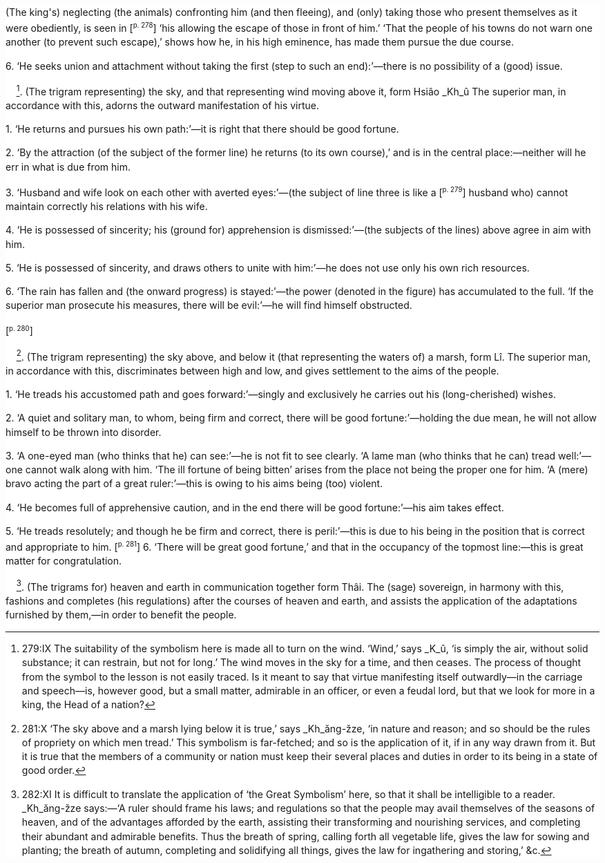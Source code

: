 (The king's) neglecting (the animals) confronting him (and then fleeing), and (only) taking those who present themselves as it were obediently, is seen in <span id="p278">[<sup><small>p. 278</small></sup>]</span> ‘his allowing the escape of those in front of him.’ ‘That the people of his towns do not warn one another (to prevent such escape),’ shows how he, in his high eminence, has made them pursue the due course.

6\. ‘He seeks union and attachment without taking the first (step to such an end):’—there is no possibility of a (good) issue.

&nbsp;&nbsp;&nbsp;&nbsp;[^198]. (The trigram representing) the sky, and that representing wind moving above it, form Hsiâo _Kh_û The superior man, in accordance with this, adorns the outward manifestation of his virtue.

1\. ‘He returns and pursues his own path:’—it is right that there should be good fortune.

2\. ‘By the attraction (of the subject of the former line) he returns (to its own course),’ and is in the central place:—neither will he err in what is due from him.

3\. ‘Husband and wife look on each other with averted eyes:’—(the subject of line three is like a <span id="p279">[<sup><small>p. 279</small></sup>]</span> husband who) cannot maintain correctly his relations with his wife.

4\. ‘He is possessed of sincerity; his (ground for) apprehension is dismissed:’—(the subjects of the lines) above agree in aim with him.

5\. ‘He is possessed of sincerity, and draws others to unite with him:’—he does not use only his own rich resources.

6\. ‘The rain has fallen and (the onward progress) is stayed:’—the power (denoted in the figure) has accumulated to the full. ‘If the superior man prosecute his measures, there will be evil:’—he will find himself obstructed.

<span id="p280">[<sup><small>p. 280</small></sup>]</span>

&nbsp;&nbsp;&nbsp;&nbsp;[^199]. (The trigram representing) the sky above, and below it (that representing the waters of) a marsh, form Lî. The superior man, in accordance with this, discriminates between high and low, and gives settlement to the aims of the people.

1\. ‘He treads his accustomed path and goes forward:’—singly and exclusively he carries out his (long-cherished) wishes.

2\. ‘A quiet and solitary man, to whom, being firm and correct, there will be good fortune:’—holding the due mean, he will not allow himself to be thrown into disorder.

3\. ‘A one-eyed man (who thinks that he) can see:’—he is not fit to see clearly. ‘A lame man (who thinks that he can) tread well:’—one cannot walk along with him. ‘The ill fortune of being bitten’ arises from the place not being the proper one for him. ‘A (mere) bravo acting the part of a great ruler:’—this is owing to his aims being (too) violent.

4\. ‘He becomes full of apprehensive caution, and in the end there will be good fortune:’—his aim takes effect.

5\. ‘He treads resolutely; and though he be firm and correct, there is peril:’—this is due to his being in the position that is correct and appropriate to him. <span id="p281">[<sup><small>p. 281</small></sup>]</span> 6\. ‘There will be great good fortune,’ and that in the occupancy of the topmost line:—this is great matter for congratulation.

&nbsp;&nbsp;&nbsp;&nbsp;[^200]. (The trigrams for) heaven and earth in communication together form Thâi. The (sage) sovereign, in harmony with this, fashions and completes (his regulations) after the courses of heaven and earth, and assists the application of the adaptations furnished by them,—in order to benefit the people.


[^189]: 267:1 Like the Text under each hexagram, what is said under each in this treatise on its symbolism is divided into two portions. The p. 267 first is called ‘the Great Symbolism,’ and is occupied with the trigrammatic composition of the hexagram, to the statement of which is always subjoined an exhibition of the use which should be, or has been, made of the lesson suggested by the meaning of the whole figure in the administration of affairs, or in self-government. If the treatise be rightly ascribed to Confucius, this practical application of the teaching of the symbols is eminently characteristic of his method in inculcating truth and duty; though we often find it difficult to trace the connexion between his premiss and conclusion. This portion of the treatise will be separated by a double space from what follows,—‘the Lesser Symbolism,’ in the explanations of the several lines.
[^190]: 268:I _Kh_ien is formed by redoubling the trigram of the same name. In the case of other hexagrams of similar formation, the repetition of the trigram is pointed out. That is not done here, according to _K_û Hsî, ‘because there is but one heaven.’ But the motion of heaven is a complete revolution every day, resumed again the next; so moves ‘the unwearied sun from day to day,’ making it a good symbol of renewed, untiring effort.
[^191]: 269:II Khwăn is formed by redoubling the trigram of the same name and having ‘the earth for its symbol.’ As in the former hexagram, the repetition is emphatic, not otherwise affecting the meaning of the hexagram. ‘As there is but one heaven,’ says _K_û Hsî, ‘so there is but one earth.’ The first part of ‘the Great Symbolism’ appears in Canon McClatchie's version as—‘Khwăn is the generative part of earth.’ By ‘generative part’ he probably means ‘the productive or prolific faculty.’ If he mean anything else, there comes out a conclusion antagonistic to his own view of the ‘mythology’ of the Yî. The character Shî, which he translates by ‘generative part,’ is defined in Dr. Williams' dictionary as ‘the virility of males.’ Such is the special significance of it. If it were so used here, the earth would be masculine.
[^192]: 270:III Khan represents water, especially in the form of rain. Here its symbol is a cloud. The whole hexagram seems to place us in the atmosphere of a thunderous sky overhung with thick and gloomy clouds, when we feel oppressed and distressed. This is not a bad emblem of the political state in the mind of the writer. When the thunder has pealed, and the clouds have discharged their p. 271 burden of rain, the atmosphere is cleared, and there is a feeling of relief. But I fail again to discern clearly the connexion between the symbolism and the lesson about the superior man's administration of affairs.
[^193]: 272:IV ‘The spring here issuing forth’ is different from the defile with a stream in it, in the explanation of the Thwan; different moreover from ‘rain,’ mentioned also as the phenomenon which is the natural symbol of Khan. The presence of water, however, is common to the three. But the water of the spring, or of the stream, would flow away from the hill, and not be stopped by it; as an emblem therefore of the ignorance and inexperience denoted by Măng it is not suitable. _K_û Hsî says that ‘the water of a spring is sure to move on and gradually advance.’ This may serve as a symbol of the general process and progress of education, though it gives no account of the symbolism of the hill. It serves also to explain in part the transition of the writer to the subject of the superior man, and his dealing apparently with himself.
[^194]: 273:V ‘The cloud,’ it is said, ‘that has risen to the top of the sky, has nothing more to do till it is called on, in the harmony of heaven p. 274 and earth, to discharge its store of rain.’ This gives to the writer the idea of waiting; and the superior man is supposed to be taught by this symbolism to enjoy his idle time, while he is waiting for the approach of danger and occasion for action.
[^195]: 275:VI The symbolism here is different from that in the Text of the Thwan. We have the visible sky ascending and water or rain descending, which indicate, one hardly sees how, opposition and contention. The lesson as to the course of the superior man is a good one, but might with equal propriety be deduced from many other hexagrams.
[^196]: 276:VII ‘The Great Symbolism’ here is not more satisfactory than in other paragraphs of it which have already come before us. _K_û Hsî says:—‘As the water is not outside the earth, so soldiers are not outside the people. Therefore if (a ruler) be able to nourish the people, he can get the multitudes (of his hosts).’ Is the meaning this,—that originally the people and soldiers are one body; that a portion of the people are taken out from among the mass, as occasion requires, to do the duty of soldiers; and that the nourishment and education of the people is the best way to have good soldiers ready for use on any emergency? Compare the saying of Confucius in Analects XIII, xxx.
[^197]: 278:VIII ‘Water upon the face of the earth’ is supposed to be an emblem of close union. Of the mere fact of close union this may be accepted as a fair illustration, and of its completeness. Some other symbolism might set forth better the tendency of parties to union, and their seeking it. What is said about the ancient kings is more pertinent to the meaning of the hexagram than in many other applications in ‘the Great Symbolism.’ The king appears in it not only as the centre, but as the cause, of union.
[^198]: 279:IX The suitability of the symbolism here is made all to turn on the wind. ‘Wind,’ says _K_û, ‘is simply the air, without solid substance; it can restrain, but not for long.’ The wind moves in the sky for a time, and then ceases. The process of thought from the symbol to the lesson is not easily traced. Is it meant to say that virtue manifesting itself outwardly—in the carriage and speech—is, however good, but a small matter, admirable in an officer, or even a feudal lord, but that we look for more in a king, the Head of a nation?
[^199]: 281:X ‘The sky above and a marsh lying below it is true,’ says _Kh_ăng-žze, ‘in nature and reason; and so should be the rules of propriety on which men tread.’ This symbolism is far-fetched; and so is the application of it, if in any way drawn from it. But it is true that the members of a community or nation must keep their several places and duties in order to its being in a state of good order.
[^200]: 282:XI It is difficult to translate the application of ‘the Great Symbolism’ here, so that it shall be intelligible to a reader. _Kh_ăng-žze says:—‘A ruler should frame his laws; and regulations so that the people may avail themselves of the seasons of heaven, and of the advantages afforded by the earth, assisting their transforming and nourishing services, and completing their abundant and admirable benefits. Thus the breath of spring, calling forth all vegetable life, gives the law for sowing and planting; the breath of autumn, completing and solidifying all things, gives the law for ingathering and storing,’ &c.
[^201]: 283:XII ‘The Great Symbolism’ here is sufficiently explained in the first Appendix. The application, however, is here again difficult, though we may try to find in it a particular instance of the interruption of communication,—in great merit not meeting with its reward.
[^202]: 284:XIII The style of ‘heaven and fire form Thung _Z_ăn’ is such as to suggest the appearance of fire ascending up, blazing to the sky, and uniting with it. The application of the symbolism is again perplexing.
[^203]: 286:XIV ‘Fire above the sky’ will shine far; and this is supposed to symbolise the vastness of the territory or of the wealth implied in the possession of what is great. The superior man, in governing men, especially in a time of prosperity and wealth, must set himself to develope what is good in them, and repress what is evil. And this will be in accordance with the will of Heaven, which has given to all men a nature fitted for goodness.
[^204]: 287:XV The earth is low, and in the midst of it is a high mountain; but I fail to see how this can symbolise humility. Nor does Regis' representation of it much improve the case:—‘Monte’ (ait glossa) ‘nihil est altius in terra, quae est summe abjecta. At cum is declivis sit, imago esse potest humilis modestiae.’ I find the following note on the paragraph in my copy of the ‘Daily Lessons’(see Preface):—'The five yin lines above and below symbolise the earth; the one yang line in the centre is “the mountain in the midst of the earth.” The many yin lines represent men's desires; the one yang line, heavenly principle. The superior man, looking at this symbolism, diminishes the multitude of human desires within him, and increases the single shoot of heavenly principle; so does he become grandly just, and can deal with all things evenly according to the nature of each. In whatever circumstances or place he is, he will do what is right.' This is certainly very ingenious, but one shrinks from accepting a view that is not based on the component trigrams.
[^205]: 288:XVI ‘The Great Symbolism’ here is more obscure than usual. A thunderstorm clears the air and removes the feeling of oppression, of which one is conscious before its occurrence. Is this all that is meant by making the trigrams of the earth and thunder form Yü, the hexagram of harmony and satisfaction? What is meant, moreover, by making the thunder ‘issue,’ as the Chinese text says, from the earth? Then as to the application of this symbolism, I can trace the author's idea but imperfectly. To say that the thunder crash suggested the use of music, as some critics do, is p. 289 absurd. The use of music at sacrifices, however, as assisting the union produced by those services between God and his worshippers, and the present and past generations, agrees with the general idea of the figure. I must suppose that the writer had in mind the sacrifices instituted by the duke of <i>K</i>âu, as related in the Hsiâo King, chap. ix.
[^206]: 290:XVII An explosion of thunder amidst the waters of a marsh would be succeeded by a tremulous agitation of those waters; so far there would be a following of the movement of the lower trigram by the upper. Then in the application of the symbolism we have an illustration of action following the time, that is, according to the time; which is a common use of the Chinese character Sui. Neither the symbolism, however, nor its application adds much to our understanding of the text.
[^207]: 291:XVIII ‘When the wind,’ says _Kh_ăng-žze, ‘encounters the mountain, it is driven back, and the things about are all scattered in disorder; such is the emblem of the state denoted by Kû.’
[^208]: 292:XIX ‘The earth descending or approaching the marsh’ is, according to _K_û Hsî, symbolical of the approach of superiors to the inferior people, and then the two predicates about the superior man are descriptive of him in that approach, the instruction being symbolised by Tui, and the supporting by Khwăn. The Khang-hsî editors, wishing to defend the explanation of lin by ‘great,’ in Appendix VI, which they ascribe to Confucius, say:—‘Lin means “great.” The earth above the waters of the marsh shows how full those waters are, rising to the level of the earth, and thus expressing the idea of greatness.’ This representation is lame and impotent.
[^209]: 293:XX Wind moving above the earth has the widest sweep, and nothing escapes its influence; it penetrates everywhere. This symbolism is more appropriate to the subject in hand than that of many other hexagrams. Personal influence in a ruler effects much; but the ancient kings wished to add to that the power of published instructions, specially adapted to the character and circumstances of the people. Sun, representing the wind, is well adapted to denote this influence;—see the Analects, XII, xix.
[^210]: 294:XXI _Kh_ăng-žze says that thunder and lightning are always found together, and hence their trigrams go together to give the idea of union intended in Shih Ho. The one trigram symbolising majesty and the other brightness or intelligence, the application of the hexagram here is easier and more natural than in many other cases.
[^211]: 295:XXII ‘A mountain,’ says _Kh_ăng-žze, ‘is a place where we find grass, trees, and a hundred other things. A fire burning below it throws up its light, and brings them all Out in beauty; and this gives the idea of ornament, or being ornamented. The various processes of government are small matters, and elegance and ornament help their course; but great matters of judgment demand the simple, unornamented truth.’
[^212]: 296:XXIII A mountain, The application might be deduced from either view.
[^213]: 298:XXIV ‘Thunder in the midst of the earth’ is thunder shut up and silent, just able to make its presence felt. So is it with the first genial stirrings of life after the winter solstice; so is it with the first returning steps of the wanderer to virtue. As the spring of life has to be nursed in quietness, so also has the purpose of good. The ancient statutes here referred to must have been like the present cessation from public and private business at the time of the new year, when all the Chinese people are for a time dissolved in festivity and joy.
[^214]: 299:XXV The composition of the hexagram is given here in a manner different from what we have met with in the account of any of the preceding figures; and as the text is not called in question, I have made the best I could in the translation of the two commencing clauses. The application of the symbolism to what the ancient kings did is also hard to comprehend.
[^215]: 300:XXVI I have quoted, in the Introduction, [p. 37](Introduction_3#p37), _K_û Hsî's remark on the Great Symbolism here. _Kh_ăng-žze says:—‘Heaven is the greatest of all things, and its being in the midst of a mountain gives us the idea of a very large accumulation. And so great p. 301 is the labour of the superior man in learning, acquiring, and remembering, to accumulate his virtue.’
[^216]: 302:XXVII I do not think that the Great Symbolism here is anything but that of a thunderstorm, dispersing the oppression that bangs over nature, and followed by genial airs, and the reviving of all vegetation. But there is nothing analogous to the thunder in the application. ‘Words,’ it is said, ‘nourish virtue; food and drink nourish the body.’
[^217]: 303:XXVIII _Kh_ăng-žze says on the Great Symbolism:—‘The waters of a marsh moisten and nourish the trees. When here it is said that they destroy and extinguish the trees, their action is very extraordinary.’ This explanation is very far-fetched; and so is what the same scholar says on the application of it. I need not give it here, nor have I found, or myself made out, any other more easy and natural.
[^218]: 304:XXIX The application of the Great Symbolism is here more perplexing even than usual. What is said of the superior man is good, but there is no reference in it to the subject of danger.
[^219]: 305:XXX In the Great Symbolism Lî is used in the sense of brightness. There was no occasion to refer to its other meaning. ‘The great man’ rather confirms the interpretation of the ‘double brightness’ in the treatise on the Thwan as indicating the ruler.
[^220]: 306:XXXI In various ways the waters of a marsh, placed high above the adjacent land, will descend to water and fertilise them. This symbolism agrees sufficiently well with the idea of influence passing between a superior and inferior party in relation with each other. There is nothing in the representation, however, to suggest particularly the relation between husband and wife; and the more I think of it, the more doubtful it becomes to me that king Wan intended by the trigrams of this figure to give the idea of man and wife. The application of the symbolism is sufficiently appropriate. The commentators see in it especially the lesson of humility—emptiness of self, or poverty of spirit—in order that the influences to which we are subjected may have free course.
[^221]: 307:XXXII How the interaction of wind and thunder symbolises the lesson of the hexagram, and especially the application in this paragraph of that symbolism, is a question I have not been able to solve.
[^222]: 308:XXXIII _K_û Hsî says:—‘The sky is illimitable; a mountain is high, but has its limits; the union of these is an emblem of retiring.’ I do not understand such embleming. _Kh_ăng-žze says:—‘Below the sky is a mountain. The mountain rises up below the sky, and its height is arrested, while the sky goes up higher and higher, till they come to be apart from each other. In this we have an emblem of retiring and avoiding.’ We feel somewhat as p. 309 if there were a meaning in this; but, as in many other cases, both the symbolism and its application are but dimly apprehended.
[^223]: 309:XXXIV In illustration of the symbolism of the trigrams here, _Kh_ăng-žze says well:—‘Thunder rolling above in the sky and making all things shake is the emblem of great power.’ In passing on to its application he starts with a beautiful saying of antiquity, that ‘the strong man is he who overcomes himself.’ That this thought was in the mind of the writer of the paragraph on the Great Symbolism I can well believe; but the analogy between the natural and the moral and spiritual worlds in passing from the phenomenon of thunder to this truth is a thing to be felt, and that can hardly be described. <span id="p310">[<sup><small>p. 310</small></sup>]</span>
[^224]: 310:XXXV The sun rising above the earth, and then travelling up to his meridian height, readily suggests the idea of advancing. On p. 311 the application of this symbolism, Hû Ping-wăn (Yüan dynasty) says:—‘Of strong things there is none so strong as heaven; and hence the superior man after its pattern makes himself strong; of bright things there is none so bright as the sun, and after its pattern he makes himself bright.’
[^225]: 312:XXXVI The application of the Great Symbolism here is in itself sufficiently natural; but this meaning of the hexagram hardly appears in the text, till we come to the sixth line.
[^226]: 313:XXXVII The Symbolism here is certainly far-fetched. ‘As wind,’ it is said,‘ comes first from fire, so does transforming influence emanate from the family.’ But the subject of the hexagram is the regulation and not the influence of the family. Then the application is good for the superior man's cultivation of himself; but this again is only connected indirectly with the regulation of the family.